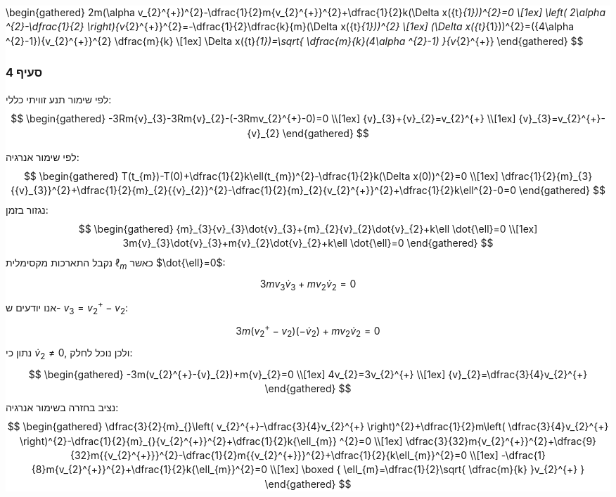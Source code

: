 \begin{gathered}
2m(\alpha v_{2}^{+})^{2}-\dfrac{1}{2}m{v_{2}^{+}}^{2}+\dfrac{1}{2}k(\Delta x({t}_{1}))^{2}=0 \\[1ex]
\left( 2\alpha ^{2}-\dfrac{1}{2} \right){v_{2}^{+}}^{2}=-\dfrac{1}{2}\dfrac{k}{m}(\Delta x({t}_{1}))^{2} \\[1ex]
(\Delta x({t}_{1}))^{2}=({4\alpha ^{2}-1}){v_{2}^{+}}^{2} \dfrac{m}{k} \\[1ex]
\Delta x({t}_{1})=\sqrt{ \dfrac{m}{k}(4\alpha ^{2}-1) }{v_{2}^{+}}
\end{gathered}
$$

### סעיף 4
לפי שימור תנע זוויתי כללי:
$$
\begin{gathered}
-3Rm{v}_{3}-3Rm{v}_{2}-(-3Rmv_{2}^{+}-0)=0 \\[1ex]
{v}_{3}+{v}_{2}=v_{2}^{+} \\[1ex]
{v}_{3}=v_{2}^{+}-{v}_{2}
\end{gathered}
$$

לפי שימור אנרגיה:
$$
\begin{gathered}
T(t_{m})-T(0)+\dfrac{1}{2}k\ell(t_{m})^{2}-\dfrac{1}{2}k(\Delta x(0))^{2}=0 \\[1ex]
\dfrac{1}{2}{m}_{3}{{v}_{3}}^{2}+\dfrac{1}{2}{m}_{2}{{v}_{2}}^{2}-\dfrac{1}{2}{m}_{2}{v_{2}^{+}}^{2}+\dfrac{1}{2}k\ell^{2}-0=0
\end{gathered}
$$
נגזור בזמן:
$$
\begin{gathered}
{m}_{3}{v}_{3}\dot{v}_{3}+{m}_{2}{v}_{2}\dot{v}_{2}+k\ell \dot{\ell}=0 \\[1ex]
3m{v}_{3}\dot{v}_{3}+m{v}_{2}\dot{v}_{2}+k\ell \dot{\ell}=0
\end{gathered}
$$
נקבל התארכות מקסימלית $\ell_{m}$ כאשר $\dot{\ell}=0$:
$$
3m{v}_{3}\dot{v}_{3}+m{v}_{2}\dot{v}_{2}=0
$$
אנו יודעים ש- ${v}_{3}=v_{2}^{+}-{v}_{2}$:
$$
3m(v_{2}^{+}-{v}_{2})(-\dot{v}_{2})+m{v}_{2}\dot{v}_{2}=0
$$
נתון כי $\dot{v}_{2}\neq 0$, ולכן נוכל לחלק:
$$
\begin{gathered}
-3m(v_{2}^{+}-{v}_{2})+m{v}_{2}=0 \\[1ex]
4v_{2}=3v_{2}^{+} \\[1ex]
{v}_{2}=\dfrac{3}{4}v_{2}^{+}
\end{gathered}
$$
נציב בחזרה בשימור אנרגיה:
$$
\begin{gathered}
\dfrac{3}{2}{m}_{}\left( v_{2}^{+}-\dfrac{3}{4}v_{2}^{+} \right)^{2}+\dfrac{1}{2}m\left( \dfrac{3}{4}v_{2}^{+} \right)^{2}-\dfrac{1}{2}{m}_{}{v_{2}^{+}}^{2}+\dfrac{1}{2}k{\ell_{m}} ^{2}=0 \\[1ex]
\dfrac{3}{32}m{v_{2}^{+}}^{2}+\dfrac{9}{32}m{{v_{2}^{+}}}^{2}-\dfrac{1}{2}m{{v_{2}^{+}}}^{2}+\dfrac{1}{2}{k\ell_{m}}^{2}=0 \\[1ex]
-\dfrac{1}{8}m{v_{2}^{+}}^{2}+\dfrac{1}{2}k{\ell_{m}}^{2}=0 \\[1ex]
\boxed {
\ell_{m}=\dfrac{1}{2}\sqrt{ \dfrac{m}{k} }v_{2}^{+}
 }
\end{gathered}
$$